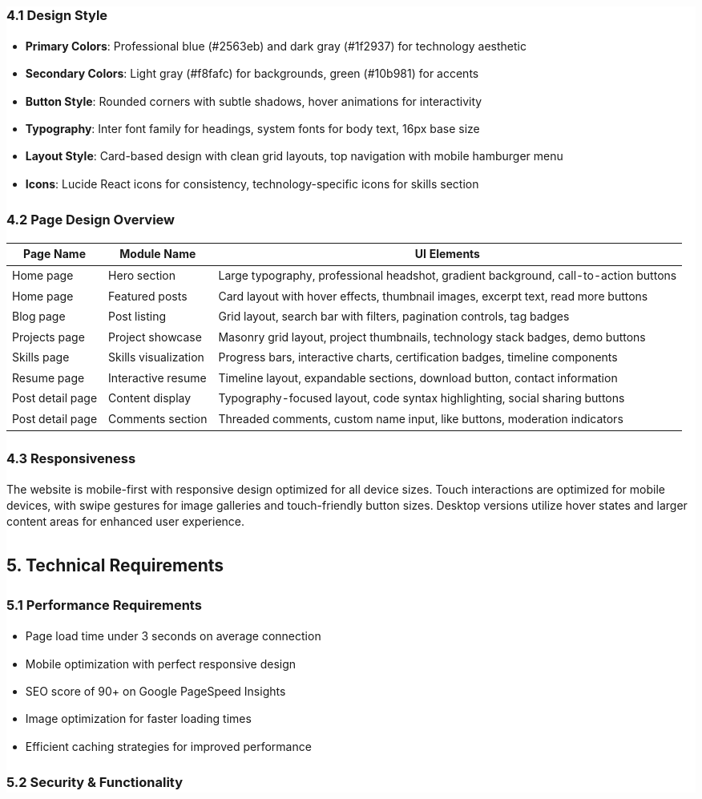 ### 4.1 Design Style

* **Primary Colors**: Professional blue (#2563eb) and dark gray (#1f2937) for technology aesthetic

* **Secondary Colors**: Light gray (#f8fafc) for backgrounds, green (#10b981) for accents

* **Button Style**: Rounded corners with subtle shadows, hover animations for interactivity

* **Typography**: Inter font family for headings, system fonts for body text, 16px base size

* **Layout Style**: Card-based design with clean grid layouts, top navigation with mobile hamburger menu

* **Icons**: Lucide React icons for consistency, technology-specific icons for skills section

### 4.2 Page Design Overview

| Page Name        | Module Name          | UI Elements                                                                          |
| ---------------- | -------------------- | ------------------------------------------------------------------------------------ |
| Home page        | Hero section         | Large typography, professional headshot, gradient background, call-to-action buttons |
| Home page        | Featured posts       | Card layout with hover effects, thumbnail images, excerpt text, read more buttons    |
| Blog page        | Post listing         | Grid layout, search bar with filters, pagination controls, tag badges                |
| Projects page    | Project showcase     | Masonry grid layout, project thumbnails, technology stack badges, demo buttons       |
| Skills page      | Skills visualization | Progress bars, interactive charts, certification badges, timeline components         |
| Resume page      | Interactive resume   | Timeline layout, expandable sections, download button, contact information           |
| Post detail page | Content display      | Typography-focused layout, code syntax highlighting, social sharing buttons          |
| Post detail page | Comments section     | Threaded comments, custom name input, like buttons, moderation indicators            |

### 4.3 Responsiveness

The website is mobile-first with responsive design optimized for all device sizes. Touch interactions are optimized for mobile devices, with swipe gestures for image galleries and touch-friendly button sizes. Desktop versions utilize hover states and larger content areas for enhanced user experience.

## 5. Technical Requirements

### 5.1 Performance Requirements

* Page load time under 3 seconds on average connection

* Mobile optimization with perfect responsive design

* SEO score of 90+ on Google PageSpeed Insights

* Image optimization for faster loading times

* Efficient caching strategies for improved performance

### 5.2 Security & Functionality
